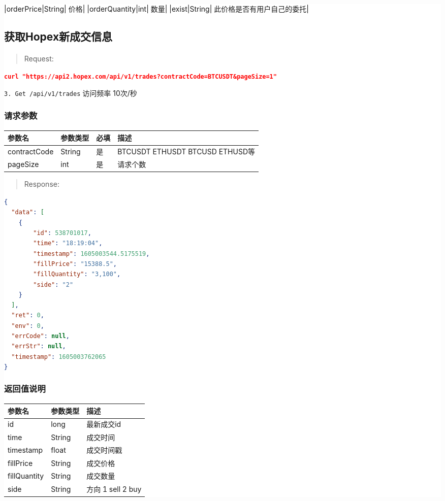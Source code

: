 |orderPrice|String| 价格|
|orderQuantity|int| 数量|
|exist|String| 此价格是否有用户自己的委托|

## 获取Hopex新成交信息

> Request:

```json
curl "https://api2.hopex.com/api/v1/trades?contractCode=BTCUSDT&pageSize=1"
```

`3. Get /api/v1/trades`   访问频率 10次/秒

### 请求参数

|参数名|   参数类型|   必填| 描述|
| :-----    | :-----   | :-----    | :-----   |
|contractCode|String|是|BTCUSDT ETHUSDT BTCUSD ETHUSD等|
|pageSize|int|是|请求个数|

> Response:

```json
{
  "data": [
  	{
  		"id": 538701017,
  		"time": "18:19:04",
  		"timestamp": 1605003544.5175519,
  		"fillPrice": "15388.5",
  		"fillQuantity": "3,100",
  		"side": "2"
  	}
  ],
  "ret": 0,
  "env": 0,
  "errCode": null,
  "errStr": null,  
  "timestamp": 1605003762065
}
```

### 返回值说明	

|参数名| 参数类型| 描述|
| :-----    | :-----   | :-----    |
|id|long|最新成交id|
|time|String| 成交时间|
|timestamp|float| 成交时间戳|
|fillPrice|String| 成交价格|
|fillQuantity|String| 成交数量|
|side|String| 方向 1 sell 2 buy|
